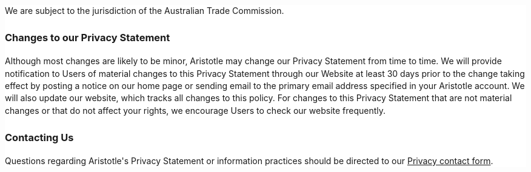 We are subject to the jurisdiction of the Australian Trade Commission.

### Changes to our Privacy Statement

Although most changes are likely to be minor, Aristotle may change our Privacy Statement from time to time. We will provide notification to Users of material changes to this Privacy Statement through our Website at least 30 days prior to the change taking effect by posting a notice on our home page or sending email to the primary email address specified in your Aristotle account. We will also update our website, which tracks all changes to this policy. For changes to this Privacy Statement that are not material changes or that do not affect your rights, we encourage Users to check our website frequently.


### Contacting Us
Questions regarding Aristotle's Privacy Statement or information practices should be directed to our [Privacy contact form](/contact/privacy).